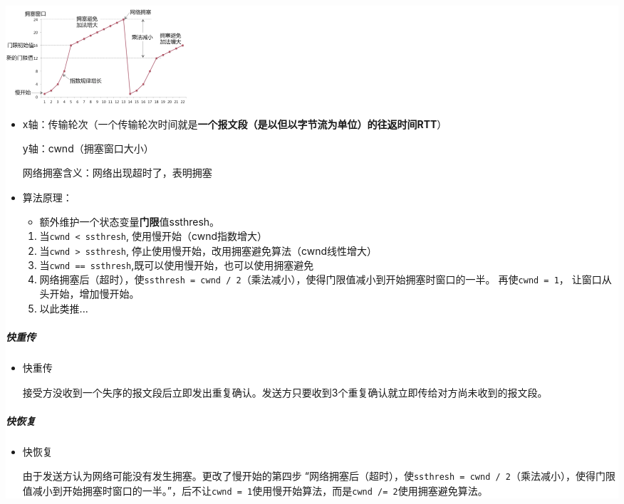   <img src="image-20200214120526330.png" alt="image-20200214120526330" style="zoom: 25%;" />

  * x轴：传输轮次（一个传输轮次时间就是**一个报文段（是以但以字节流为单位）的往返时间RTT**）

    y轴：cwnd（拥塞窗口大小）

    网络拥塞含义：网络出现超时了，表明拥塞

  * 算法原理：

    * 额外维护一个状态变量**门限**值ssthresh。

    1. 当`cwnd < ssthresh`, 使用慢开始（cwnd指数增大）
    2. 当`cwnd > ssthresh`, 停止使用慢开始，改用拥塞避免算法（cwnd线性增大）
    3. 当`cwnd == ssthresh`,既可以使用慢开始，也可以使用拥塞避免
    4. 网络拥塞后（超时），使`ssthresh = cwnd / 2`（乘法减小），使得门限值减小到开始拥塞时窗口的一半。 再使`cwnd = 1`， 让窗口从头开始，增加慢开始。 
    5. 以此类推...


##### 快重传

* 快重传

  接受方没收到一个失序的报文段后立即发出重复确认。发送方只要收到3个重复确认就立即传给对方尚未收到的报文段。

##### 快恢复

* 快恢复

  由于发送方认为网络可能没有发生拥塞。更改了慢开始的第四步 “网络拥塞后（超时），使`ssthresh = cwnd / 2`（乘法减小），使得门限值减小到开始拥塞时窗口的一半。”，后不让`cwnd = 1`使用慢开始算法，而是`cwnd /= 2`使用拥塞避免算法。



